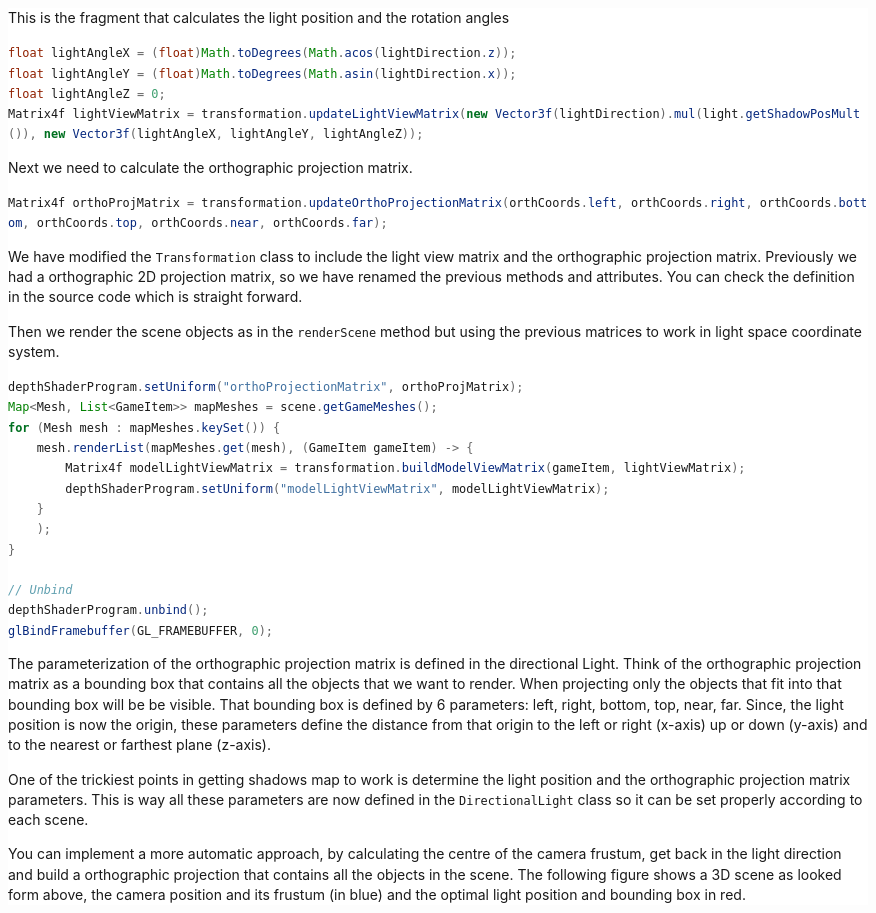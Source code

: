 This is the fragment that calculates the light position and the rotation angles

```java
float lightAngleX = (float)Math.toDegrees(Math.acos(lightDirection.z));
float lightAngleY = (float)Math.toDegrees(Math.asin(lightDirection.x));
float lightAngleZ = 0;
Matrix4f lightViewMatrix = transformation.updateLightViewMatrix(new Vector3f(lightDirection).mul(light.getShadowPosMult()), new Vector3f(lightAngleX, lightAngleY, lightAngleZ));
```

Next we need to calculate the orthographic projection matrix.

```java
Matrix4f orthoProjMatrix = transformation.updateOrthoProjectionMatrix(orthCoords.left, orthCoords.right, orthCoords.bottom, orthCoords.top, orthCoords.near, orthCoords.far);
```

We have modified the `Transformation` class to include the light view matrix and the orthographic projection matrix. Previously we had a orthographic 2D projection matrix, so we have renamed the previous methods and attributes. You can check the definition in the source code which is straight forward.

Then we render the scene objects as in the `renderScene` method but using the previous matrices to work in light space coordinate system.

```java
depthShaderProgram.setUniform("orthoProjectionMatrix", orthoProjMatrix);
Map<Mesh, List<GameItem>> mapMeshes = scene.getGameMeshes();
for (Mesh mesh : mapMeshes.keySet()) {
    mesh.renderList(mapMeshes.get(mesh), (GameItem gameItem) -> {
        Matrix4f modelLightViewMatrix = transformation.buildModelViewMatrix(gameItem, lightViewMatrix);
        depthShaderProgram.setUniform("modelLightViewMatrix", modelLightViewMatrix);
    }
    );
}

// Unbind
depthShaderProgram.unbind();
glBindFramebuffer(GL_FRAMEBUFFER, 0);
```

The parameterization of the orthographic projection matrix is defined in the directional Light. Think of the orthographic projection matrix as a bounding box that contains all the objects that we want to render. When projecting only the objects that fit into that bounding box will be be visible. That bounding box is defined by 6 parameters: left, right, bottom, top, near, far. Since, the light position is now the origin, these parameters define the distance from that origin to the left or right \(x-axis\) up or down \(y-axis\) and to the nearest or farthest plane \(z-axis\).

One of the trickiest points in getting shadows map to work is determine the light position and the orthographic projection matrix parameters. This is way all these parameters are now defined in the `DirectionalLight` class so it can be set properly according to each scene.

You can implement a more automatic approach, by calculating the centre of the camera frustum, get back in the light direction and build a orthographic projection that contains all the objects in the scene. The following figure shows a 3D scene as looked form above, the camera position and its frustum \(in blue\) and the optimal light position and bounding box in red.
